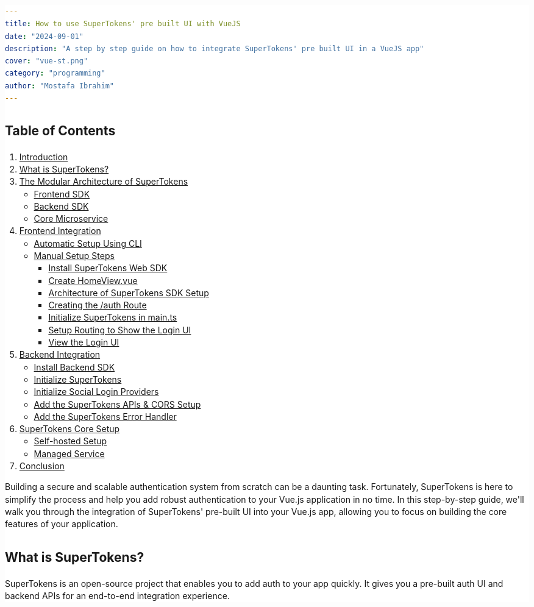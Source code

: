 ```yaml
---
title: How to use SuperTokens' pre built UI with VueJS
date: "2024-09-01"
description: "A step by step guide on how to integrate SuperTokens' pre built UI in a VueJS app"
cover: "vue-st.png"
category: "programming"
author: "Mostafa Ibrahim"
---
```


## Table of Contents

1. [Introduction](#introduction)
2. [What is SuperTokens?](#what-is-supertokens)
3. [The Modular Architecture of SuperTokens](#the-modular-architecture-of-supertokens)
   - [Frontend SDK](#frontend-sdk)
   - [Backend SDK](#backend-sdk)
   - [Core Microservice](#core-microservice)
4. [Frontend Integration](#frontend-integration)
   - [Automatic Setup Using CLI](#automatic-setup-using-cli)
   - [Manual Setup Steps](#manual-setup-steps)
     - [Install SuperTokens Web SDK](#install-supertokens-web-sdk)
     - [Create HomeView.vue](#create-homeviewvue)
     - [Architecture of SuperTokens SDK Setup](#architecture-of-supertokens-sdk-setup)
     - [Creating the /auth Route](#creating-the-auth-route)
     - [Initialize SuperTokens in main.ts](#initialize-supertokens-in-maints)
     - [Setup Routing to Show the Login UI](#setup-routing-to-show-the-login-ui)
     - [View the Login UI](#view-the-login-ui)
5. [Backend Integration](#backend-integration)
   - [Install Backend SDK](#install-backend-sdk)
   - [Initialize SuperTokens](#initialize-supertokens)
   - [Initialize Social Login Providers](#initialize-social-login-providers)
   - [Add the SuperTokens APIs & CORS Setup](#add-the-supertokens-apis--cors-setup)
   - [Add the SuperTokens Error Handler](#add-the-supertokens-error-handler)
6. [SuperTokens Core Setup](#supertokens-core-setup)
   - [Self-hosted Setup](#self-hosted-setup)
   - [Managed Service](#managed-service)
7. [Conclusion](#conclusion)

Building a secure and scalable authentication system from scratch can be a daunting task. Fortunately, SuperTokens is here to simplify the process and help you add robust authentication to your Vue.js application in no time. In this step-by-step guide, we'll walk you through the integration of SuperTokens' pre-built UI into your Vue.js app, allowing you to focus on building the core features of your application.

## What is SuperTokens?

SuperTokens is an open-source project that enables you to add auth to your app quickly. It gives you a pre-built auth UI and backend APIs for an end-to-end integration experience.
